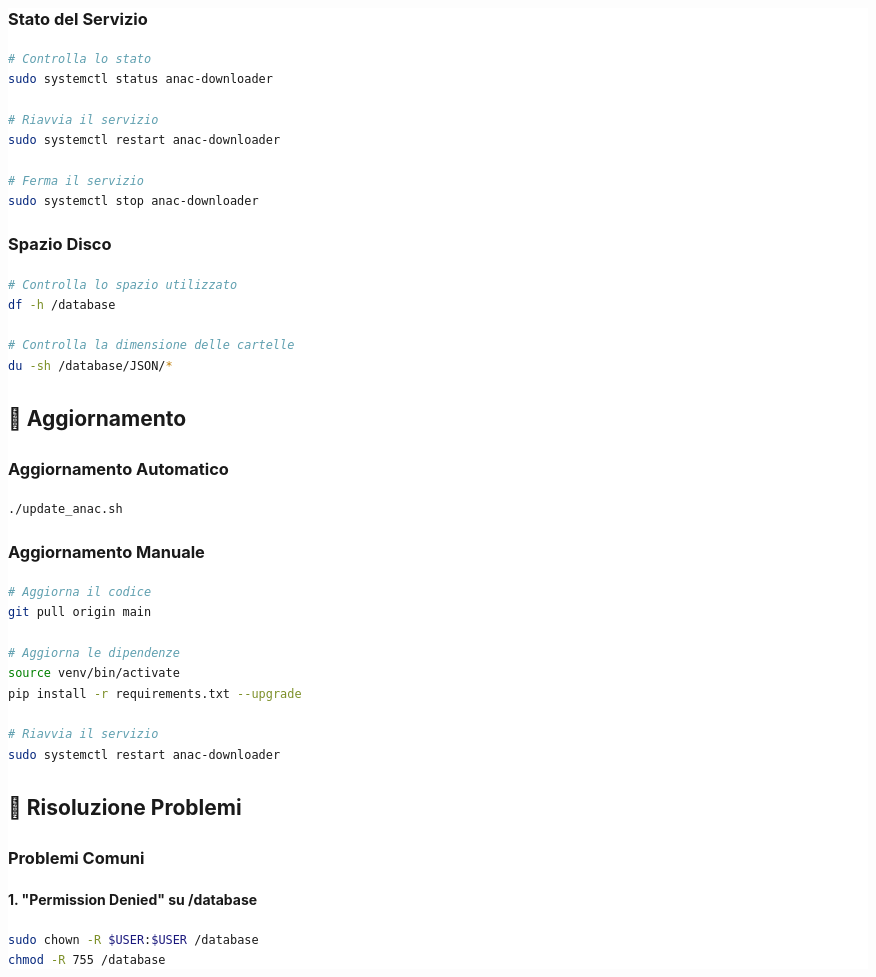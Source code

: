 ### Stato del Servizio

```bash
# Controlla lo stato
sudo systemctl status anac-downloader

# Riavvia il servizio
sudo systemctl restart anac-downloader

# Ferma il servizio
sudo systemctl stop anac-downloader
```

### Spazio Disco

```bash
# Controlla lo spazio utilizzato
df -h /database

# Controlla la dimensione delle cartelle
du -sh /database/JSON/*
```

## 🔄 Aggiornamento

### Aggiornamento Automatico

```bash
./update_anac.sh
```

### Aggiornamento Manuale

```bash
# Aggiorna il codice
git pull origin main

# Aggiorna le dipendenze
source venv/bin/activate
pip install -r requirements.txt --upgrade

# Riavvia il servizio
sudo systemctl restart anac-downloader
```

## 🐛 Risoluzione Problemi

### Problemi Comuni

#### 1. "Permission Denied" su /database
```bash
sudo chown -R $USER:$USER /database
chmod -R 755 /database
```

